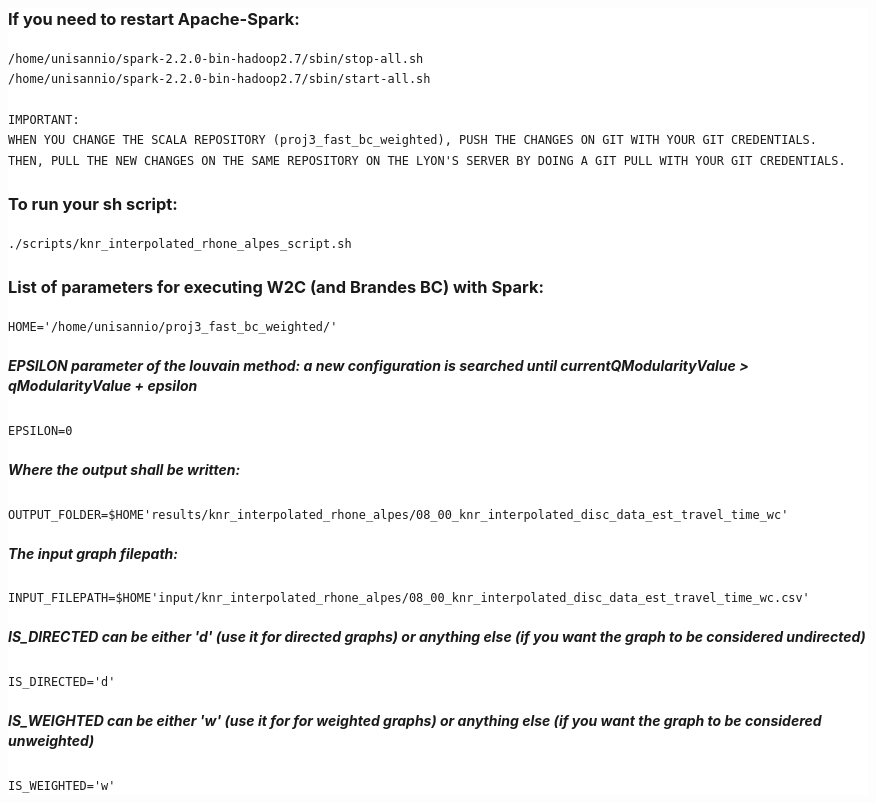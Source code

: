 ### If you need to restart Apache-Spark:
```
/home/unisannio/spark-2.2.0-bin-hadoop2.7/sbin/stop-all.sh
/home/unisannio/spark-2.2.0-bin-hadoop2.7/sbin/start-all.sh

IMPORTANT:  
WHEN YOU CHANGE THE SCALA REPOSITORY (proj3_fast_bc_weighted), PUSH THE CHANGES ON GIT WITH YOUR GIT CREDENTIALS. 
THEN, PULL THE NEW CHANGES ON THE SAME REPOSITORY ON THE LYON'S SERVER BY DOING A GIT PULL WITH YOUR GIT CREDENTIALS. 
```

### To run your sh script:
```
./scripts/knr_interpolated_rhone_alpes_script.sh
```

### List of parameters for executing W2C (and Brandes BC) with Spark:
```
HOME='/home/unisannio/proj3_fast_bc_weighted/'
```

##### EPSILON parameter of the louvain method: a new configuration is searched until currentQModularityValue > qModularityValue + epsilon
```
EPSILON=0
```

##### Where the output shall be written:
```
OUTPUT_FOLDER=$HOME'results/knr_interpolated_rhone_alpes/08_00_knr_interpolated_disc_data_est_travel_time_wc'
```

##### The input graph filepath:
```
INPUT_FILEPATH=$HOME'input/knr_interpolated_rhone_alpes/08_00_knr_interpolated_disc_data_est_travel_time_wc.csv'
```

##### IS_DIRECTED can be either 'd' (use it for directed graphs) or anything else (if you want the graph to be considered undirected)
```
IS_DIRECTED='d'
```

##### IS_WEIGHTED can be either 'w' (use it for for weighted graphs) or anything else (if you want the graph to be considered unweighted)
```
IS_WEIGHTED='w'
```
